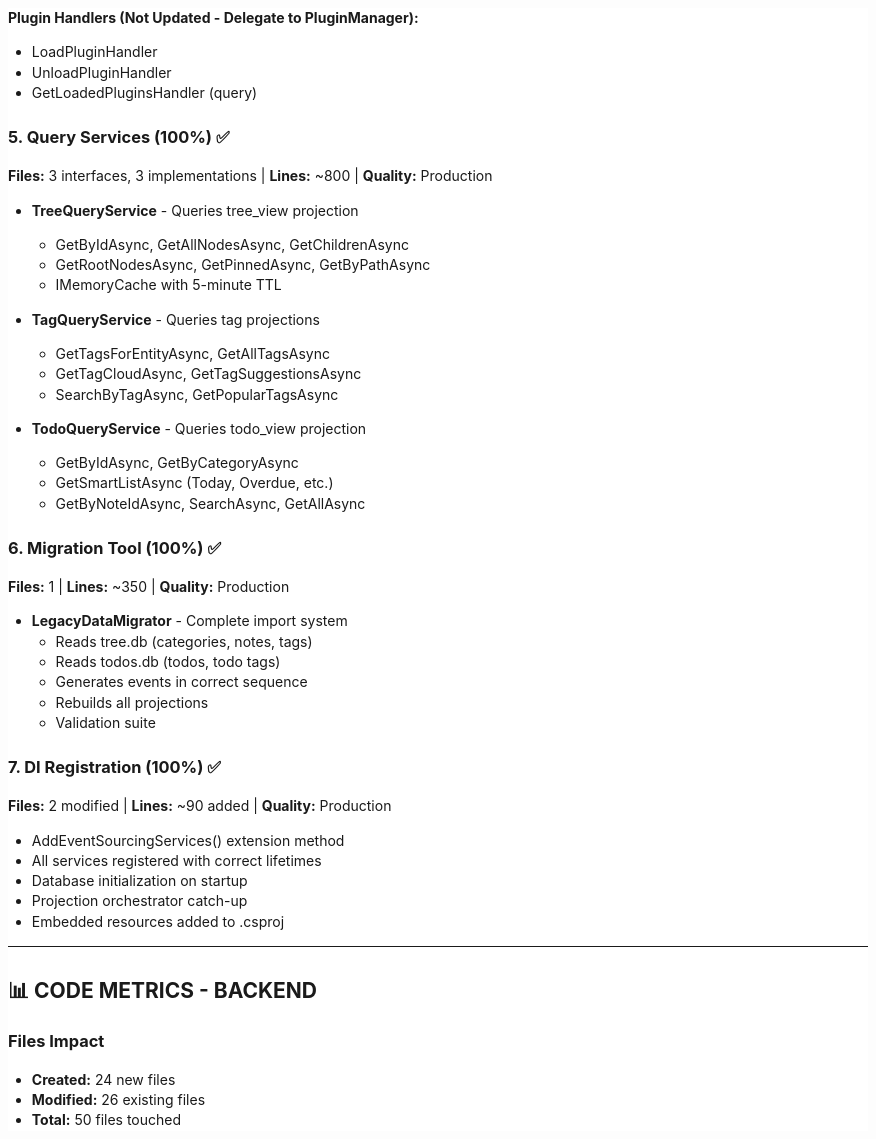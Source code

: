 **Plugin Handlers (Not Updated - Delegate to PluginManager):**
- LoadPluginHandler
- UnloadPluginHandler
- GetLoadedPluginsHandler (query)

### 5. Query Services (100%) ✅

**Files:** 3 interfaces, 3 implementations | **Lines:** ~800 | **Quality:** Production

- **TreeQueryService** - Queries tree_view projection
  - GetByIdAsync, GetAllNodesAsync, GetChildrenAsync
  - GetRootNodesAsync, GetPinnedAsync, GetByPathAsync
  - IMemoryCache with 5-minute TTL
  
- **TagQueryService** - Queries tag projections
  - GetTagsForEntityAsync, GetAllTagsAsync
  - GetTagCloudAsync, GetTagSuggestionsAsync
  - SearchByTagAsync, GetPopularTagsAsync
  
- **TodoQueryService** - Queries todo_view projection
  - GetByIdAsync, GetByCategoryAsync
  - GetSmartListAsync (Today, Overdue, etc.)
  - GetByNoteIdAsync, SearchAsync, GetAllAsync

### 6. Migration Tool (100%) ✅

**Files:** 1 | **Lines:** ~350 | **Quality:** Production

- **LegacyDataMigrator** - Complete import system
  - Reads tree.db (categories, notes, tags)
  - Reads todos.db (todos, todo tags)
  - Generates events in correct sequence
  - Rebuilds all projections
  - Validation suite

### 7. DI Registration (100%) ✅

**Files:** 2 modified | **Lines:** ~90 added | **Quality:** Production

- AddEventSourcingServices() extension method
- All services registered with correct lifetimes
- Database initialization on startup
- Projection orchestrator catch-up
- Embedded resources added to .csproj

---

## 📊 CODE METRICS - BACKEND

### Files Impact
- **Created:** 24 new files
- **Modified:** 26 existing files
- **Total:** 50 files touched
